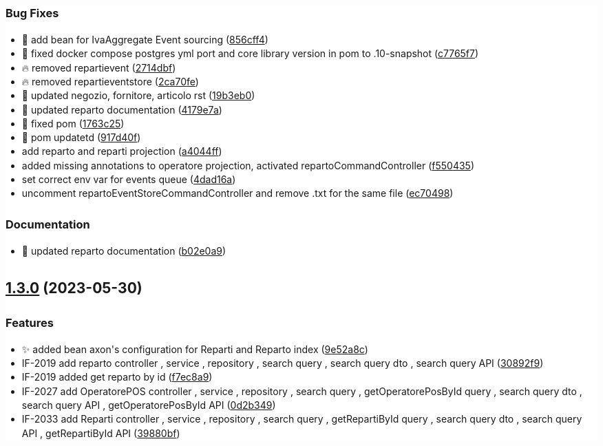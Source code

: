 
### Bug Fixes

* :bug: add bean for IvaAggregate Event sourcing ([856cff4](https://github.com/weareretex/iconic.xr.xrmsledger/commit/856cff438187344656851e69c80fae5449ffc5c1))
* :bug: fixed docker compose postgres yml port and core library version in pom to .10-snapshot ([c7765f7](https://github.com/weareretex/iconic.xr.xrmsledger/commit/c7765f773d6c7285c907a3aea1d3d1bee52ce486))
* :fire: removed repartievent ([2714dbf](https://github.com/weareretex/iconic.xr.xrmsledger/commit/2714dbf188b56eaf17fa3070f500c48a31f76034))
* :fire: removed repartieventstore ([2ca70fe](https://github.com/weareretex/iconic.xr.xrmsledger/commit/2ca70fe1293699fa226c182cce07d07fc62dc86a))
* :memo: updated negozio, fornitore, articolo rst ([19b3eb0](https://github.com/weareretex/iconic.xr.xrmsledger/commit/19b3eb04c7e20be35a8aadfea8519c1aae2589b5))
* :memo: updated reparto documentation ([4179e7a](https://github.com/weareretex/iconic.xr.xrmsledger/commit/4179e7a6aa7d22df0c1bb170a97ba6334f1bd6f3))
* :rocket: fixed pom ([1763c25](https://github.com/weareretex/iconic.xr.xrmsledger/commit/1763c2510c846735277a28aca717527eb3507182))
* :rocket: pom updatetd ([917d40f](https://github.com/weareretex/iconic.xr.xrmsledger/commit/917d40f6de58317807bc6d589931e4309063c4d0))
* add reparto and reparti projection ([a4044ff](https://github.com/weareretex/iconic.xr.xrmsledger/commit/a4044ff67e1d3f39bff65ab5b6077a74227916e0))
* added missing annotations to operatore projection, activated repartoCommandController ([f550435](https://github.com/weareretex/iconic.xr.xrmsledger/commit/f550435e293b7e5337e18ab5ab3a249a4408bb6a))
* set correct env var for events queue ([4dad16a](https://github.com/weareretex/iconic.xr.xrmsledger/commit/4dad16a168e31291c0968555e217bc857014dcc1))
* uncomment repartoEventStoreCommandController and remove .txt for the same file ([ec70498](https://github.com/weareretex/iconic.xr.xrmsledger/commit/ec704984c1972b41bae27848c6d1dc21f80ecc8a))


### Documentation

* :memo: updated reparto documentation ([b02e0a9](https://github.com/weareretex/iconic.xr.xrmsledger/commit/b02e0a90b7eebed2773d1a7daaad2053ee364470))

## [1.3.0](https://github.com/weareretex/iconic.xr.xrmsledger/compare/v1.2.0...v1.3.0) (2023-05-30)


### Features

* :sparkles: added bean axon's configuration for Reparti and Reparto index ([9e52a8c](https://github.com/weareretex/iconic.xr.xrmsledger/commit/9e52a8c16c23262a071245ef3b9a9e07a0de6a45))
* IF-2019 add reparto controller , service , repository , search query , search query dto , search query API ([30892f9](https://github.com/weareretex/iconic.xr.xrmsledger/commit/30892f90df4cefedcac0e50ad8a9792198348471))
* IF-2019 added get reparto by id ([f7ec8a9](https://github.com/weareretex/iconic.xr.xrmsledger/commit/f7ec8a9faa1758c3405da737da682054fdf01e0e))
* IF-2027 add OperatorePOS controller , service , repository , search query , getOperatorePosById query , search query dto , search query API , getOperatorePosById API ([0d2b349](https://github.com/weareretex/iconic.xr.xrmsledger/commit/0d2b349d517dbe3d6f9a1241402320111df27eba))
* IF-2033 add Reparti controller , service , repository , search query , getRepartiById query , search query dto , search query API , getRepartiById API ([39880bf](https://github.com/weareretex/iconic.xr.xrmsledger/commit/39880bfcde901c0a9343560b13a3337aea526d31))
